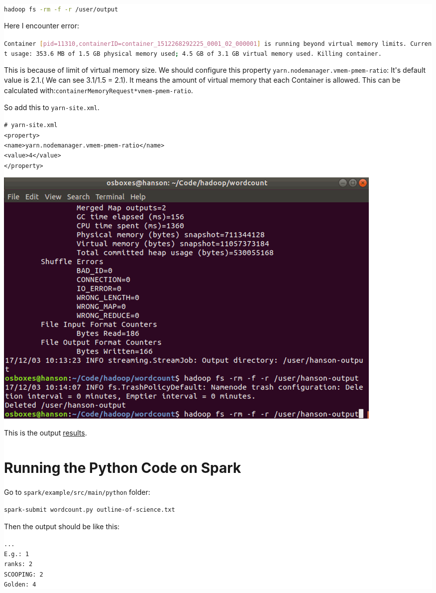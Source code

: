 ```bash
hadoop fs -rm -f -r /user/output
```
Here I encounter error:
```bash
Container [pid=11310,containerID=container_1512268292225_0001_02_000001] is running beyond virtual memory limits. Current usage: 353.6 MB of 1.5 GB physical memory used; 4.5 GB of 3.1 GB virtual memory used. Killing container.
```

This is because of limit of virtual memory size. We should configure this property `yarn.nodemanager.vmem-pmem-ratio`:
It's default value is 2.1.( We can see 3.1/1.5 = 2.1).
It means the amount of virtual memory that each Container is allowed.
This can be calculated with:`containerMemoryRequest*vmem-pmem-ratio`.

So add this to `yarn-site.xml`.
```
# yarn-site.xml
<property>
<name>yarn.nodemanager.vmem-pmem-ratio</name>
<value>4</value>
</property>
```

![python-mapreduce](./python-mapredue.gif)

This is the output [results](./output.txt).

# Running the Python Code on Spark
Go to `spark/example/src/main/python` folder:
```bash
spark-submit wordcount.py outline-of-science.txt
```
Then the output should be like this:
```
...
E.g.: 1
ranks: 2
SCOOPING: 2
Golden: 4
```